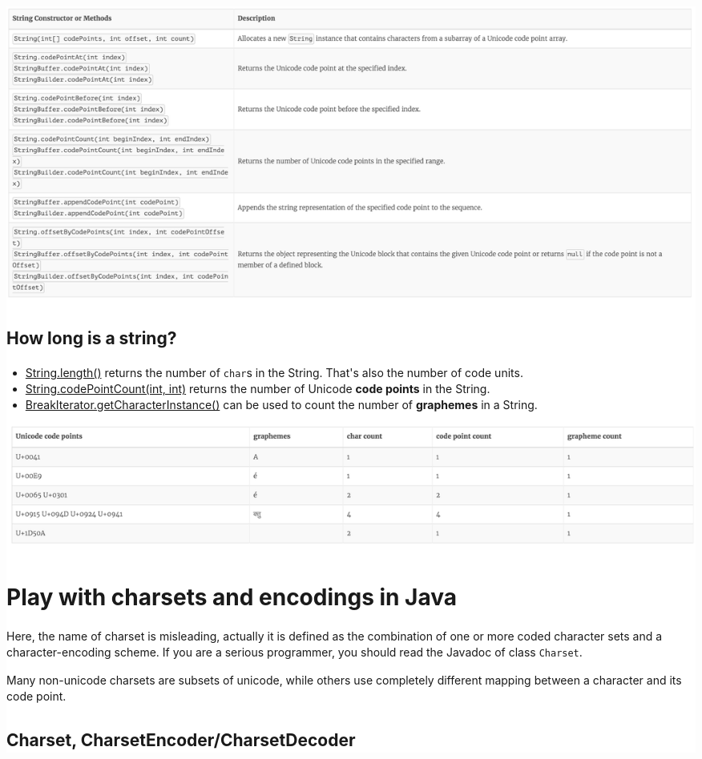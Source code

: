 ![string-api](/media/string-api.png)


## How long is a string?

- [String.length()](http://java.sun.com/javase/6/docs/api/java/lang/String.html#length()) returns the number of `char`s in the String. That's also the number of code units.
- [String.codePointCount(int, int)](http://java.sun.com/javase/6/docs/api/java/lang/String.html#codePointCount(int,%20int)) returns the number of Unicode **code points** in the String.
- [BreakIterator.getCharacterInstance()](http://java.sun.com/javase/6/docs/api/java/text/BreakIterator.html#getCharacterInstance(java.util.Locale)) can be used to count the number of **graphemes** in a String.

![](/media/how-long-string.png)
# Play with charsets and encodings in Java

Here, the name of charset is misleading, actually it is defined as the combination of one or more coded character sets and a character-encoding scheme. If you are a serious programmer, you should read the Javadoc of class `Charset`.

Many non-unicode charsets are subsets of unicode, while others use completely different mapping between a character and its code point.

## Charset, CharsetEncoder/CharsetDecoder
